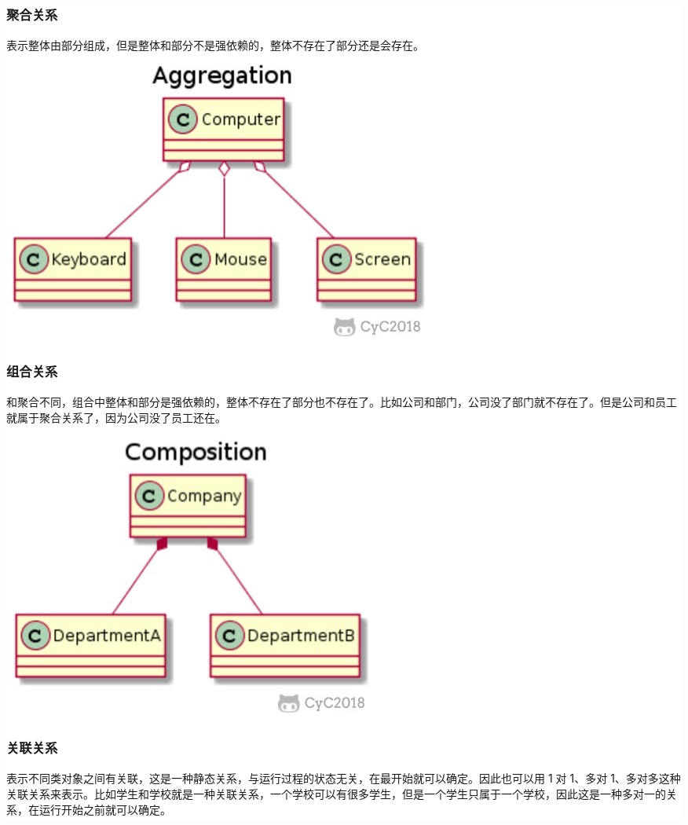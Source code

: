 ### 聚合关系

表示整体由部分组成，但是整体和部分不是强依赖的，整体不存在了部分还是会存在。

![img](assets/a0ce43b7-afa8-4397-a96e-5c12a070f2ae.jpg)

### 组合关系

和聚合不同，组合中整体和部分是强依赖的，整体不存在了部分也不存在了。比如公司和部门，公司没了部门就不存在了。但是公司和员工就属于聚合关系了，因为公司没了员工还在。

![img](assets/6a88a398-c494-41f5-bb62-9f7fb811df7c.jpg)

### 关联关系

表示不同类对象之间有关联，这是一种静态关系，与运行过程的状态无关，在最开始就可以确定。因此也可以用 1 对 1、多对 1、多对多这种关联关系来表示。比如学生和学校就是一种关联关系，一个学校可以有很多学生，但是一个学生只属于一个学校，因此这是一种多对一的关系，在运行开始之前就可以确定。
